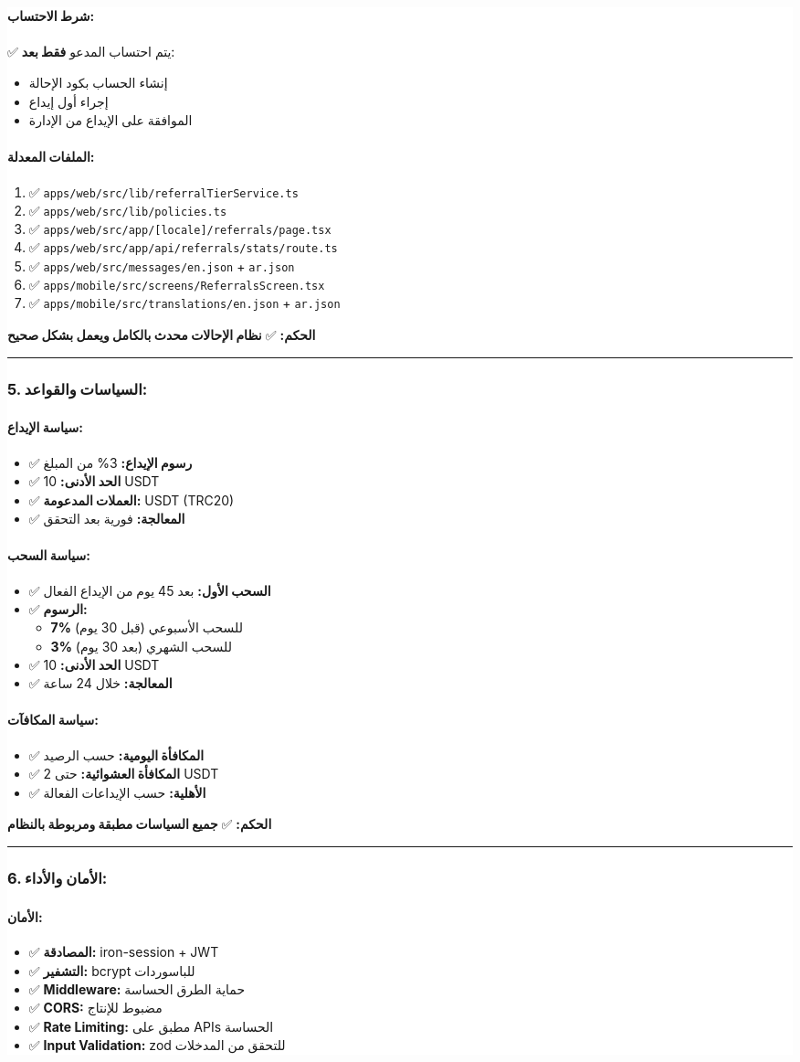 #### **شرط الاحتساب:**
✅ يتم احتساب المدعو **فقط بعد**:
- إنشاء الحساب بكود الإحالة
- إجراء أول إيداع
- الموافقة على الإيداع من الإدارة

#### **الملفات المعدلة:**
1. ✅ `apps/web/src/lib/referralTierService.ts`
2. ✅ `apps/web/src/lib/policies.ts`
3. ✅ `apps/web/src/app/[locale]/referrals/page.tsx`
4. ✅ `apps/web/src/app/api/referrals/stats/route.ts`
5. ✅ `apps/web/src/messages/en.json` + `ar.json`
6. ✅ `apps/mobile/src/screens/ReferralsScreen.tsx`
7. ✅ `apps/mobile/src/translations/en.json` + `ar.json`

**الحكم:** ✅ **نظام الإحالات محدث بالكامل ويعمل بشكل صحيح**

---

### **5. السياسات والقواعد:**

#### **سياسة الإيداع:**
- ✅ **رسوم الإيداع:** 3% من المبلغ
- ✅ **الحد الأدنى:** 10 USDT
- ✅ **العملات المدعومة:** USDT (TRC20)
- ✅ **المعالجة:** فورية بعد التحقق

#### **سياسة السحب:**
- ✅ **السحب الأول:** بعد 45 يوم من الإيداع الفعال
- ✅ **الرسوم:**
  - **7%** للسحب الأسبوعي (قبل 30 يوم)
  - **3%** للسحب الشهري (بعد 30 يوم)
- ✅ **الحد الأدنى:** 10 USDT
- ✅ **المعالجة:** خلال 24 ساعة

#### **سياسة المكافآت:**
- ✅ **المكافأة اليومية:** حسب الرصيد
- ✅ **المكافأة العشوائية:** حتى 2 USDT
- ✅ **الأهلية:** حسب الإيداعات الفعالة

**الحكم:** ✅ **جميع السياسات مطبقة ومربوطة بالنظام**

---

### **6. الأمان والأداء:**

#### **الأمان:**
- ✅ **المصادقة:** iron-session + JWT
- ✅ **التشفير:** bcrypt للباسوردات
- ✅ **Middleware:** حماية الطرق الحساسة
- ✅ **CORS:** مضبوط للإنتاج
- ✅ **Rate Limiting:** مطبق على APIs الحساسة
- ✅ **Input Validation:** zod للتحقق من المدخلات

